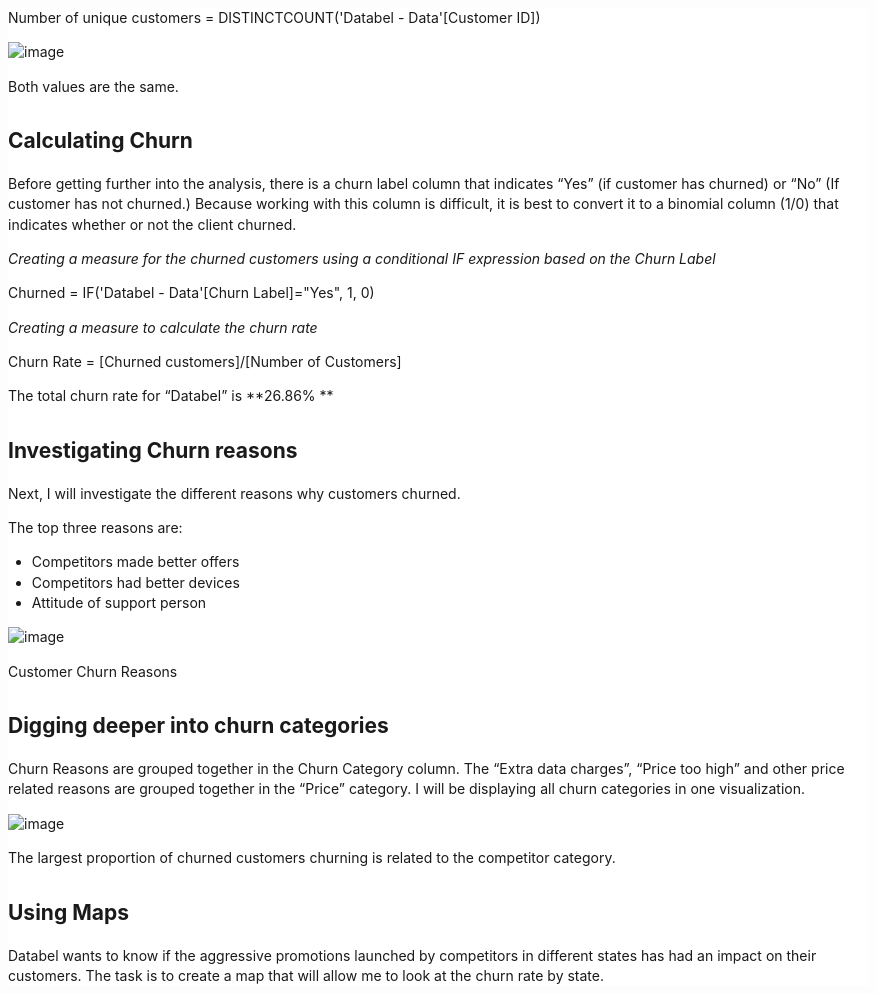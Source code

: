  Number of unique customers = DISTINCTCOUNT('Databel - Data'[Customer ID])


![image](https://user-images.githubusercontent.com/121925698/217404152-1d7a887e-9ea4-4471-8c1d-509843cb50fe.png)

Both values are the same.

Calculating Churn
---

Before getting further into the analysis, there is a churn label column that indicates “Yes” (if customer has churned) or “No” (If customer has not churned.) Because working with this column is difficult, it is best to convert it to a binomial column (1/0) that indicates whether or not the client churned.

_Creating a measure for the churned customers using a conditional IF expression based on the Churn Label_

Churned = IF('Databel - Data'[Churn Label]="Yes", 1, 0)
 
_Creating a measure to calculate the churn rate_

Churn Rate = [Churned customers]/[Number of Customers]
 
The total churn rate for “Databel” is **26.86% **

Investigating Churn reasons
---

Next, I will investigate the different reasons why customers churned.

The top three reasons are:

* Competitors made better offers
* Competitors had better devices
* Attitude of support person

![image](https://user-images.githubusercontent.com/121925698/217405866-6990c601-dd15-4acd-a77e-15e09d6e1ec4.png)

Customer Churn Reasons

Digging deeper into churn categories
---

Churn Reasons are grouped together in the Churn Category column. The “Extra data charges”, “Price too high” and other price related reasons are grouped together in the “Price” category. I will be displaying all churn categories in one visualization.

![image](https://user-images.githubusercontent.com/121925698/217405953-65240c7b-20a0-43b1-b802-1deac4cd4176.png)

The largest proportion of churned customers churning is related to the competitor category.

Using Maps
---

Databel wants to know if the aggressive promotions launched by competitors in different states has had an impact on their customers. The task is to create a map that will allow me to look at the churn rate by state.
